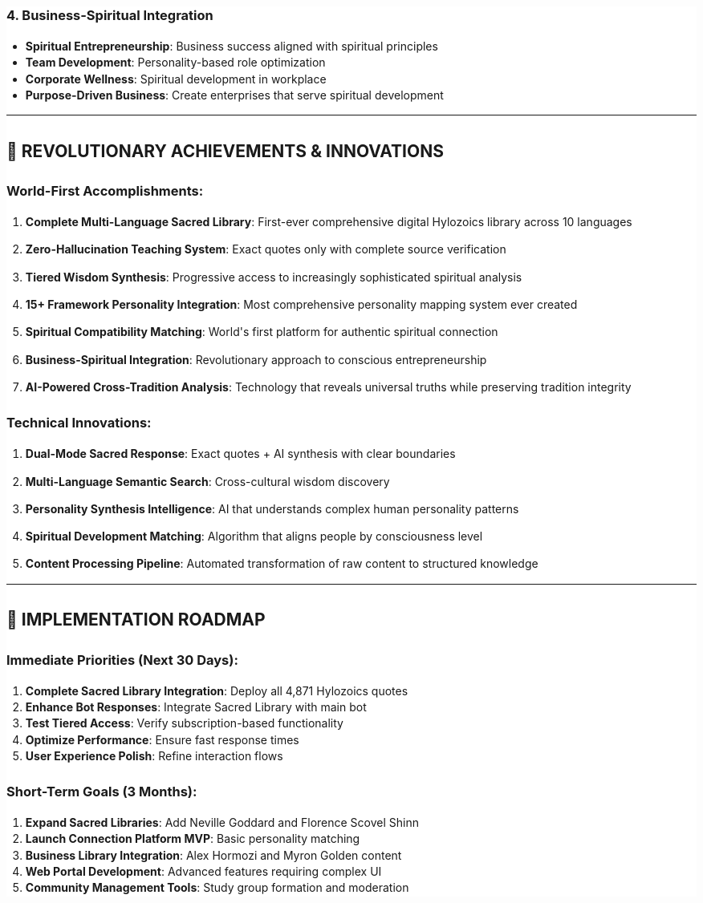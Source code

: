 ### **4. Business-Spiritual Integration**
- **Spiritual Entrepreneurship**: Business success aligned with spiritual principles
- **Team Development**: Personality-based role optimization
- **Corporate Wellness**: Spiritual development in workplace
- **Purpose-Driven Business**: Create enterprises that serve spiritual development

---

## 🌟 **REVOLUTIONARY ACHIEVEMENTS & INNOVATIONS**

### **World-First Accomplishments**:

1. **Complete Multi-Language Sacred Library**: First-ever comprehensive digital Hylozoics library across 10 languages

2. **Zero-Hallucination Teaching System**: Exact quotes only with complete source verification

3. **Tiered Wisdom Synthesis**: Progressive access to increasingly sophisticated spiritual analysis

4. **15+ Framework Personality Integration**: Most comprehensive personality mapping system ever created

5. **Spiritual Compatibility Matching**: World's first platform for authentic spiritual connection

6. **Business-Spiritual Integration**: Revolutionary approach to conscious entrepreneurship

7. **AI-Powered Cross-Tradition Analysis**: Technology that reveals universal truths while preserving tradition integrity

### **Technical Innovations**:

1. **Dual-Mode Sacred Response**: Exact quotes + AI synthesis with clear boundaries

2. **Multi-Language Semantic Search**: Cross-cultural wisdom discovery

3. **Personality Synthesis Intelligence**: AI that understands complex human personality patterns

4. **Spiritual Development Matching**: Algorithm that aligns people by consciousness level

5. **Content Processing Pipeline**: Automated transformation of raw content to structured knowledge

---

## 🚀 **IMPLEMENTATION ROADMAP**

### **Immediate Priorities (Next 30 Days)**:
1. **Complete Sacred Library Integration**: Deploy all 4,871 Hylozoics quotes
2. **Enhance Bot Responses**: Integrate Sacred Library with main bot
3. **Test Tiered Access**: Verify subscription-based functionality
4. **Optimize Performance**: Ensure fast response times
5. **User Experience Polish**: Refine interaction flows

### **Short-Term Goals (3 Months)**:
1. **Expand Sacred Libraries**: Add Neville Goddard and Florence Scovel Shinn
2. **Launch Connection Platform MVP**: Basic personality matching
3. **Business Library Integration**: Alex Hormozi and Myron Golden content
4. **Web Portal Development**: Advanced features requiring complex UI
5. **Community Management Tools**: Study group formation and moderation

